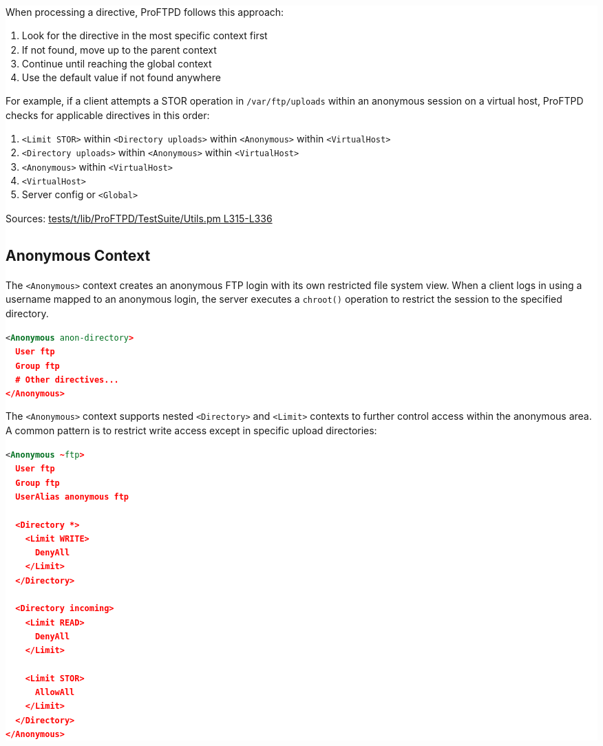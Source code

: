 When processing a directive, ProFTPD follows this approach:

1. Look for the directive in the most specific context first
2. If not found, move up to the parent context
3. Continue until reaching the global context
4. Use the default value if not found anywhere

For example, if a client attempts a STOR operation in `/var/ftp/uploads` within an anonymous session on a virtual host, ProFTPD checks for applicable directives in this order:

1. `<Limit STOR>` within `<Directory uploads>` within `<Anonymous>` within `<VirtualHost>`
2. `<Directory uploads>` within `<Anonymous>` within `<VirtualHost>`
3. `<Anonymous>` within `<VirtualHost>`
4. `<VirtualHost>`
5. Server config or `<Global>`

Sources: [tests/t/lib/ProFTPD/TestSuite/Utils.pm L315-L336](https://github.com/proftpd/proftpd/blob/362466f3/tests/t/lib/ProFTPD/TestSuite/Utils.pm#L315-L336)

## Anonymous Context

The `<Anonymous>` context creates an anonymous FTP login with its own restricted file system view. When a client logs in using a username mapped to an anonymous login, the server executes a `chroot()` operation to restrict the session to the specified directory.

```xml
<Anonymous anon-directory>
  User ftp
  Group ftp
  # Other directives...
</Anonymous>
```

The `<Anonymous>` context supports nested `<Directory>` and `<Limit>` contexts to further control access within the anonymous area. A common pattern is to restrict write access except in specific upload directories:

```xml
<Anonymous ~ftp>
  User ftp
  Group ftp
  UserAlias anonymous ftp
  
  <Directory *>
    <Limit WRITE>
      DenyAll
    </Limit>
  </Directory>
  
  <Directory incoming>
    <Limit READ>
      DenyAll
    </Limit>
    
    <Limit STOR>
      AllowAll
    </Limit>
  </Directory>
</Anonymous>
```
